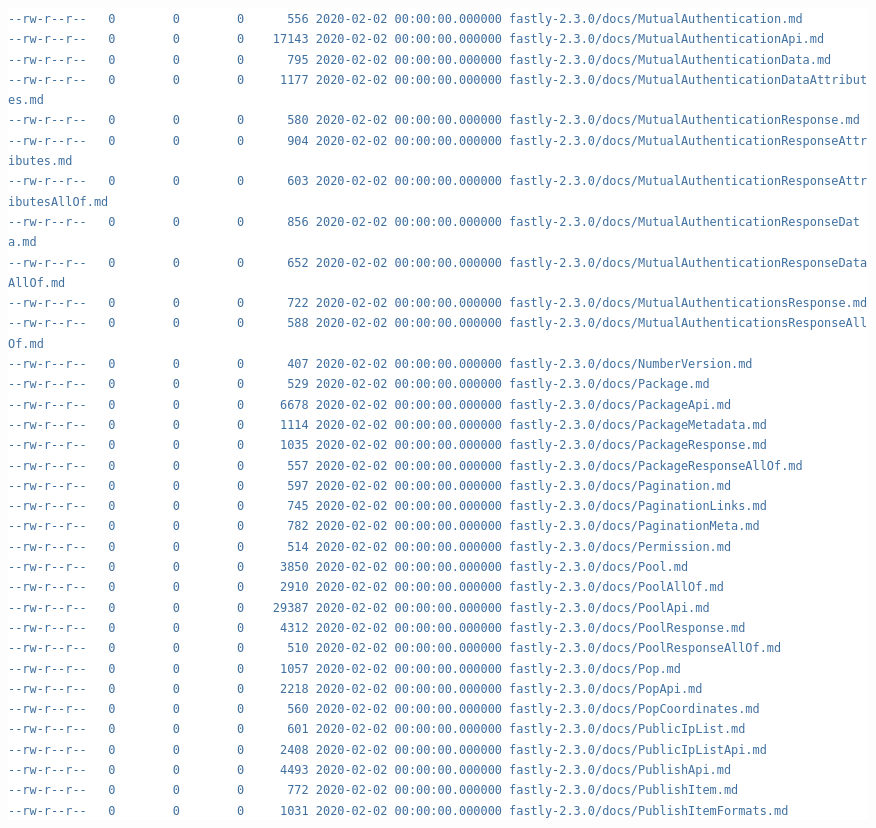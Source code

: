 ```diff
--rw-r--r--   0        0        0      556 2020-02-02 00:00:00.000000 fastly-2.3.0/docs/MutualAuthentication.md
--rw-r--r--   0        0        0    17143 2020-02-02 00:00:00.000000 fastly-2.3.0/docs/MutualAuthenticationApi.md
--rw-r--r--   0        0        0      795 2020-02-02 00:00:00.000000 fastly-2.3.0/docs/MutualAuthenticationData.md
--rw-r--r--   0        0        0     1177 2020-02-02 00:00:00.000000 fastly-2.3.0/docs/MutualAuthenticationDataAttributes.md
--rw-r--r--   0        0        0      580 2020-02-02 00:00:00.000000 fastly-2.3.0/docs/MutualAuthenticationResponse.md
--rw-r--r--   0        0        0      904 2020-02-02 00:00:00.000000 fastly-2.3.0/docs/MutualAuthenticationResponseAttributes.md
--rw-r--r--   0        0        0      603 2020-02-02 00:00:00.000000 fastly-2.3.0/docs/MutualAuthenticationResponseAttributesAllOf.md
--rw-r--r--   0        0        0      856 2020-02-02 00:00:00.000000 fastly-2.3.0/docs/MutualAuthenticationResponseData.md
--rw-r--r--   0        0        0      652 2020-02-02 00:00:00.000000 fastly-2.3.0/docs/MutualAuthenticationResponseDataAllOf.md
--rw-r--r--   0        0        0      722 2020-02-02 00:00:00.000000 fastly-2.3.0/docs/MutualAuthenticationsResponse.md
--rw-r--r--   0        0        0      588 2020-02-02 00:00:00.000000 fastly-2.3.0/docs/MutualAuthenticationsResponseAllOf.md
--rw-r--r--   0        0        0      407 2020-02-02 00:00:00.000000 fastly-2.3.0/docs/NumberVersion.md
--rw-r--r--   0        0        0      529 2020-02-02 00:00:00.000000 fastly-2.3.0/docs/Package.md
--rw-r--r--   0        0        0     6678 2020-02-02 00:00:00.000000 fastly-2.3.0/docs/PackageApi.md
--rw-r--r--   0        0        0     1114 2020-02-02 00:00:00.000000 fastly-2.3.0/docs/PackageMetadata.md
--rw-r--r--   0        0        0     1035 2020-02-02 00:00:00.000000 fastly-2.3.0/docs/PackageResponse.md
--rw-r--r--   0        0        0      557 2020-02-02 00:00:00.000000 fastly-2.3.0/docs/PackageResponseAllOf.md
--rw-r--r--   0        0        0      597 2020-02-02 00:00:00.000000 fastly-2.3.0/docs/Pagination.md
--rw-r--r--   0        0        0      745 2020-02-02 00:00:00.000000 fastly-2.3.0/docs/PaginationLinks.md
--rw-r--r--   0        0        0      782 2020-02-02 00:00:00.000000 fastly-2.3.0/docs/PaginationMeta.md
--rw-r--r--   0        0        0      514 2020-02-02 00:00:00.000000 fastly-2.3.0/docs/Permission.md
--rw-r--r--   0        0        0     3850 2020-02-02 00:00:00.000000 fastly-2.3.0/docs/Pool.md
--rw-r--r--   0        0        0     2910 2020-02-02 00:00:00.000000 fastly-2.3.0/docs/PoolAllOf.md
--rw-r--r--   0        0        0    29387 2020-02-02 00:00:00.000000 fastly-2.3.0/docs/PoolApi.md
--rw-r--r--   0        0        0     4312 2020-02-02 00:00:00.000000 fastly-2.3.0/docs/PoolResponse.md
--rw-r--r--   0        0        0      510 2020-02-02 00:00:00.000000 fastly-2.3.0/docs/PoolResponseAllOf.md
--rw-r--r--   0        0        0     1057 2020-02-02 00:00:00.000000 fastly-2.3.0/docs/Pop.md
--rw-r--r--   0        0        0     2218 2020-02-02 00:00:00.000000 fastly-2.3.0/docs/PopApi.md
--rw-r--r--   0        0        0      560 2020-02-02 00:00:00.000000 fastly-2.3.0/docs/PopCoordinates.md
--rw-r--r--   0        0        0      601 2020-02-02 00:00:00.000000 fastly-2.3.0/docs/PublicIpList.md
--rw-r--r--   0        0        0     2408 2020-02-02 00:00:00.000000 fastly-2.3.0/docs/PublicIpListApi.md
--rw-r--r--   0        0        0     4493 2020-02-02 00:00:00.000000 fastly-2.3.0/docs/PublishApi.md
--rw-r--r--   0        0        0      772 2020-02-02 00:00:00.000000 fastly-2.3.0/docs/PublishItem.md
--rw-r--r--   0        0        0     1031 2020-02-02 00:00:00.000000 fastly-2.3.0/docs/PublishItemFormats.md
```